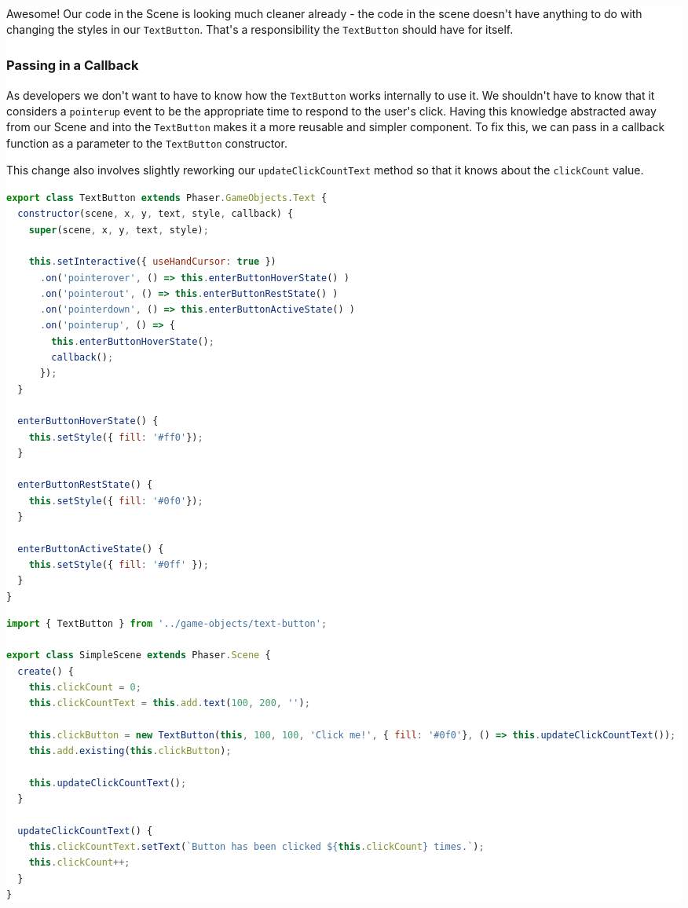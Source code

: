 Awesome! Our code in the Scene is looking much cleaner already - the code in the scene doesn't have anything to do with changing the styles in our `TextButton`. That's a responsibility the `TextButton` should have for itself.

### Passing in a Callback

As developers we don't want to have to know how the `TextButton` works internally to use it. We shouldn't have to know that it considers a `pointerup` event to be the appropriate time to respond to the user's click. Having this knowledge abstracted away from our Scene and into the `TextButton` makes it a more reusable and simpler component. To fix this, we can pass in a callback function as a parameter to the `TextButton` constructor.

This change also involves slightly reworking our `updateClickCountText` method so that it knows about the `clickCount` value.

```javascript
export class TextButton extends Phaser.GameObjects.Text {
  constructor(scene, x, y, text, style, callback) {
    super(scene, x, y, text, style);

    this.setInteractive({ useHandCursor: true })
      .on('pointerover', () => this.enterButtonHoverState() )
      .on('pointerout', () => this.enterButtonRestState() )
      .on('pointerdown', () => this.enterButtonActiveState() )
      .on('pointerup', () => {
        this.enterButtonHoverState();
        callback();
      });
  }

  enterButtonHoverState() {
    this.setStyle({ fill: '#ff0'});
  }

  enterButtonRestState() {
    this.setStyle({ fill: '#0f0'});
  }

  enterButtonActiveState() {
    this.setStyle({ fill: '#0ff' });
  }
}
```

```javascript
import { TextButton } from '../game-objects/text-button';

export class SimpleScene extends Phaser.Scene {
  create() {
    this.clickCount = 0;
    this.clickCountText = this.add.text(100, 200, '');

    this.clickButton = new TextButton(this, 100, 100, 'Click me!', { fill: '#0f0'}, () => this.updateClickCountText());
    this.add.existing(this.clickButton);

    this.updateClickCountText();
  }

  updateClickCountText() {
    this.clickCountText.setText(`Button has been clicked ${this.clickCount} times.`);
    this.clickCount++;
  }
}
```

